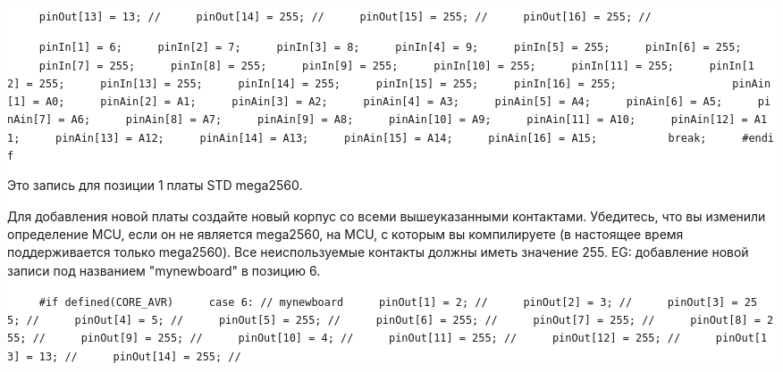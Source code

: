 `     pinOut[13] = 13; //`
`     pinOut[14] = 255; //`
`     pinOut[15] = 255; //`
`     pinOut[16] = 255; //`

`     pinIn[1] = 6;`
`     pinIn[2] = 7;`
`     pinIn[3] = 8;`
`     pinIn[4] = 9;`
`     pinIn[5] = 255;`
`     pinIn[6] = 255;`
`     pinIn[7] = 255;`
`     pinIn[8] = 255;`
`     pinIn[9] = 255;`
`     pinIn[10] = 255;`
`     pinIn[11] = 255;`
`     pinIn[12] = 255;`
`     pinIn[13] = 255;`
`     pinIn[14] = 255;`
`     pinIn[15] = 255;`
`     pinIn[16] = 255;`
`            `
`     pinAin[1] = A0;`
`     pinAin[2] = A1;`
`     pinAin[3] = A2;`
`     pinAin[4] = A3;`
`     pinAin[5] = A4;`
`     pinAin[6] = A5;`
`     pinAin[7] = A6;`
`     pinAin[8] = A7;`
`     pinAin[9] = A8;`
`     pinAin[10] = A9;`
`     pinAin[11] = A10;`
`     pinAin[12] = A11;`
`     pinAin[13] = A12;`
`     pinAin[14] = A13;`
`     pinAin[15] = A14;`
`     pinAin[16] = A15;`
`     `
`     break;`
`     #endif `

Это запись для позиции 1 платы STD mega2560.

Для добавления новой платы создайте новый корпус со всеми вышеуказанными контактами. Убедитесь, что вы изменили определение MCU, если он не является mega2560, на MCU, с которым вы компилируете (в настоящее время поддерживается только mega2560). Все неиспользуемые контакты должны иметь значение 255. EG: добавление новой записи под названием "mynewboard" в позицию 6.

`     #if defined(CORE_AVR)`
`     case 6: // mynewboard`
`     pinOut[1] = 2; //`
`     pinOut[2] = 3; //`
`     pinOut[3] = 255; //`
`     pinOut[4] = 5; //`
`     pinOut[5] = 255; //`
`     pinOut[6] = 255; //`
`     pinOut[7] = 255; //`
`     pinOut[8] = 255; //`
`     pinOut[9] = 255; //`
`     pinOut[10] = 4; //`
`     pinOut[11] = 255; //`
`     pinOut[12] = 255; //`
`     pinOut[13] = 13; //`
`     pinOut[14] = 255; //`